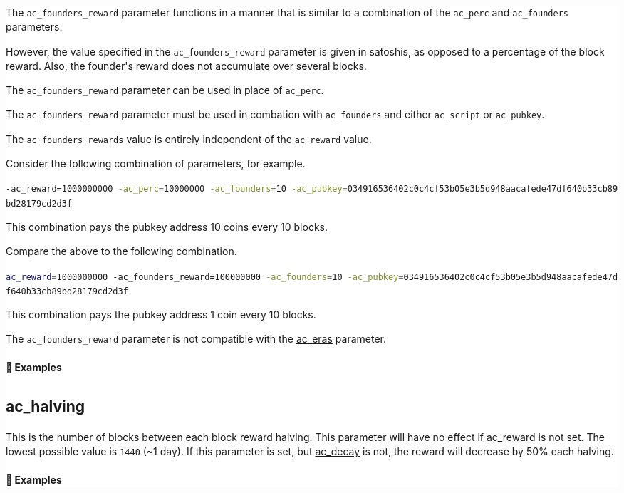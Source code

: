The `ac_founders_reward` parameter functions in a manner that is similar to a combination of the `ac_perc` and `ac_founders` parameters.

However, the value specified in the `ac_founders_reward` parameter is given in satoshis, as opposed to a percentage of the block reward. Also, the founder's reward does not accumulate over several blocks.

The `ac_founders_reward` parameter can be used in place of `ac_perc`.

The `ac_founders_reward` parameter must be used in combation with `ac_founders` and either `ac_script` or `ac_pubkey`.

The `ac_founders_rewards` value is entirely independent of the `ac_reward` value.

Consider the following combination of parameters, for example.

```bash
-ac_reward=1000000000 -ac_perc=10000000 -ac_founders=10 -ac_pubkey=034916536402c0c4cf53b05e3b5d948aacafede47df640b33cb89bd28179cd2d3f
```

This combination pays the pubkey address 10 coins every 10 blocks.

Compare the above to the following combination.

```bash
ac_reward=1000000000 -ac_founders_reward=100000000 -ac_founders=10 -ac_pubkey=034916536402c0c4cf53b05e3b5d948aacafede47df640b33cb89bd28179cd2d3f
```

This combination pays the pubkey address 1 coin every 10 blocks.

The `ac_founders_reward` parameter is not compatible with the [ac_eras](../../../basic-docs/antara/antara-setup/antara-customizations.html#ac-eras) parameter.

#### :pushpin: Examples

<collapse-text hidden="true" style="margin-top: 1rem;" title="Examples">

A 777777-coin pre-mine, with a 5-coin block reward, and founder's reward of 10 coins sent to `034916536402c0c4cf53b05e3b5d948aacafede47df640b33cb89bd28179cd2d3f` every 10 blocks.

```bash
./komodod -ac_name=HELLOWORLD -ac_supply=777777 -ac_reward=500000000 -ac_founders_reward=1000000000 -ac_founders=10 -ac_pubkey=034916536402c0c4cf53b05e3b5d948aacafede47df640b33cb89bd28179cd2d3f &
```

</collapse-text>

## ac_halving

This is the number of blocks between each block reward halving. This parameter will have no effect if [ac_reward](../../../basic-docs/antara/antara-setup/antara-customizations.html#ac-reward) is not set. The lowest possible value is `1440` (~1 day). If this parameter is set, but [ac_decay](../../../basic-docs/antara/antara-setup/antara-customizations.html#ac-decay) is not, the reward will decrease by 50% each halving.

#### :pushpin: Examples
